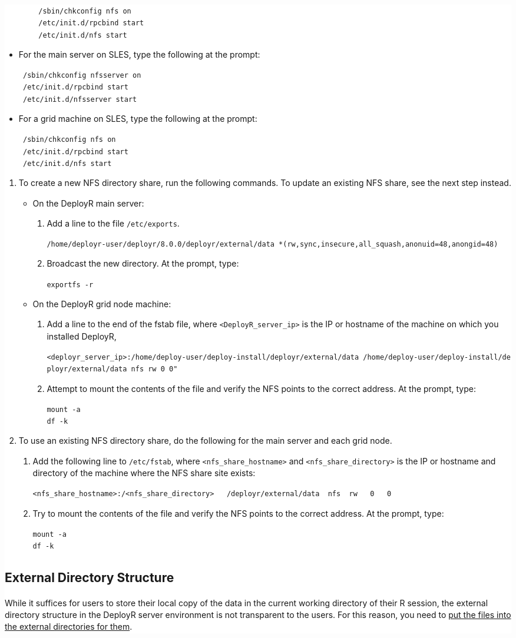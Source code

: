             /sbin/chkconfig nfs on 
            /etc/init.d/rpcbind start 
            /etc/init.d/nfs start

   -   For the main server on SLES, type the following at the prompt:

            /sbin/chkconfig nfsserver on 
            /etc/init.d/rpcbind start 
            /etc/init.d/nfsserver start

   -   For a grid machine on SLES, type the following at the prompt:

            /sbin/chkconfig nfs on 
            /etc/init.d/rpcbind start 
            /etc/init.d/nfs start

1. To create a new NFS directory share, run the following commands. To update an existing NFS share, see the next step instead.

    -   On the DeployR main server:

        1.  Add a line to the file `/etc/exports`.

                /home/deployr-user/deployr/8.0.0/deployr/external/data *(rw,sync,insecure,all_squash,anonuid=48,anongid=48)

        1.  Broadcast the new directory. At the prompt, type:

                exportfs -r

    -   On the DeployR grid node machine:

        1.  Add a line to the end of the fstab file, where `<DeployR_server_ip>` is the IP or hostname of the machine on which you installed DeployR,

                <deployr_server_ip>:/home/deploy-user/deploy-install/deployr/external/data /home/deploy-user/deploy-install/deployr/external/data nfs rw 0 0"

        1.  Attempt to mount the contents of the file and verify the NFS points to the correct address. At the prompt, type:

                mount -a
                df -k

1. To use an existing NFS directory share, do the following for the main server and each grid node.

    1.  Add the following line to `/etc/fstab`, where `<nfs_share_hostname>` and `<nfs_share_directory>` is the IP or hostname and directory of the machine where the NFS share site exists:

            <nfs_share_hostname>:/<nfs_share_directory>   /deployr/external/data  nfs  rw   0   0

    1.  Try to mount the contents of the file and verify the NFS points to the correct address. At the prompt, type:

            mount -a
            df -k

## External Directory Structure

While it suffices for users to store their local copy of the data in the current working directory of their R session, the external directory structure in the DeployR server environment is not transparent to the users. For this reason, you need to [put the files into the external directories for them](#addfiles).
